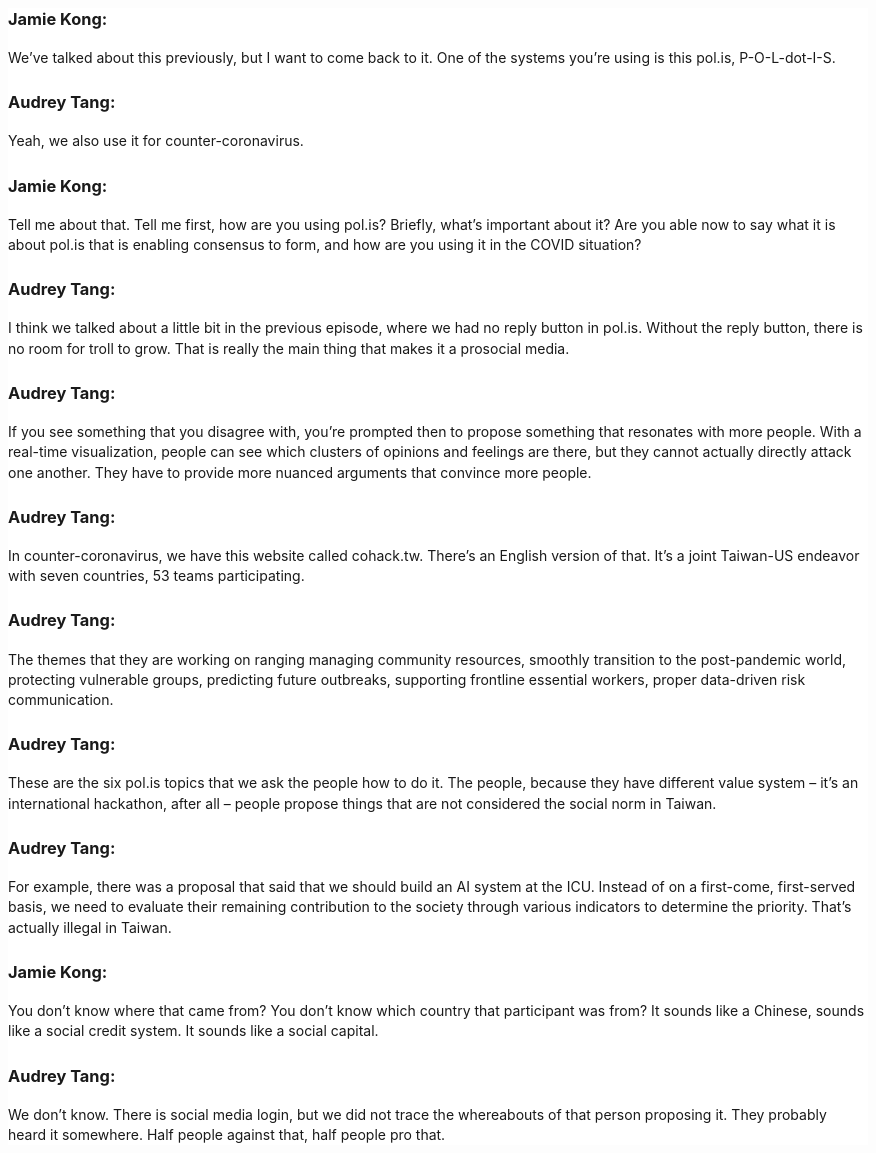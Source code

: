 ### Jamie Kong:
We’ve talked about this previously, but I want to come back to it. One of the systems you’re using is this pol.is, P-O-L-dot-I-S.

### Audrey Tang:
Yeah, we also use it for counter-coronavirus.

### Jamie Kong:
Tell me about that. Tell me first, how are you using pol.is? Briefly, what’s important about it? Are you able now to say what it is about pol.is that is enabling consensus to form, and how are you using it in the COVID situation?

### Audrey Tang:
I think we talked about a little bit in the previous episode, where we had no reply button in pol.is. Without the reply button, there is no room for troll to grow. That is really the main thing that makes it a prosocial media.

### Audrey Tang:
If you see something that you disagree with, you’re prompted then to propose something that resonates with more people. With a real-time visualization, people can see which clusters of opinions and feelings are there, but they cannot actually directly attack one another. They have to provide more nuanced arguments that convince more people.

### Audrey Tang:
In counter-coronavirus, we have this website called cohack.tw. There’s an English version of that. It’s a joint Taiwan-US endeavor with seven countries, 53 teams participating.

### Audrey Tang:
The themes that they are working on ranging managing community resources, smoothly transition to the post-pandemic world, protecting vulnerable groups, predicting future outbreaks, supporting frontline essential workers, proper data-driven risk communication.

### Audrey Tang:
These are the six pol.is topics that we ask the people how to do it. The people, because they have different value system – it’s an international hackathon, after all – people propose things that are not considered the social norm in Taiwan.

### Audrey Tang:
For example, there was a proposal that said that we should build an AI system at the ICU. Instead of on a first-come, first-served basis, we need to evaluate their remaining contribution to the society through various indicators to determine the priority. That’s actually illegal in Taiwan.

### Jamie Kong:
You don’t know where that came from? You don’t know which country that participant was from? It sounds like a Chinese, sounds like a social credit system. It sounds like a social capital.

### Audrey Tang:
We don’t know. There is social media login, but we did not trace the whereabouts of that person proposing it. They probably heard it somewhere. Half people against that, half people pro that.
